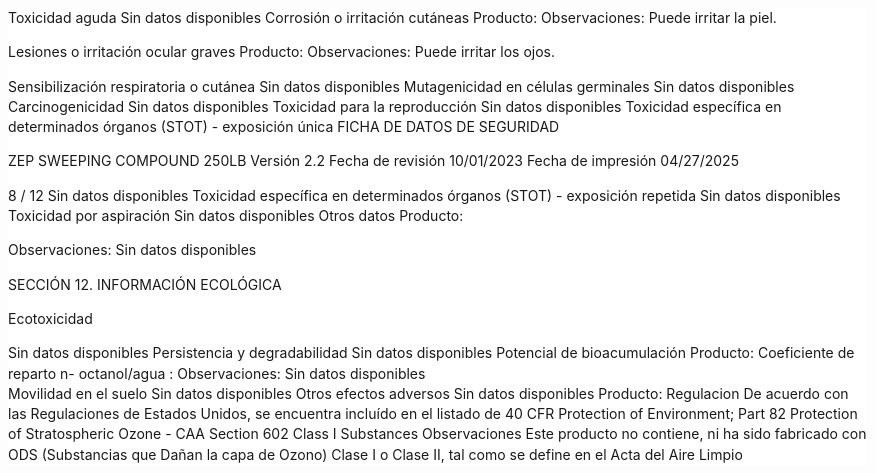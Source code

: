 Toxicidad aguda 
Sin datos disponibles 
Corrosión o irritación cutáneas 
Producto: 
Observaciones: Puede irritar la piel. 
 
Lesiones o irritación ocular graves 
Producto: 
Observaciones: Puede irritar los ojos. 
 
Sensibilización respiratoria o cutánea 
Sin datos disponibles 
Mutagenicidad en células germinales 
Sin datos disponibles 
Carcinogenicidad 
Sin datos disponibles 
Toxicidad para la reproducción 
Sin datos disponibles 
Toxicidad específica en determinados órganos (STOT) - exposición única 
FICHA DE DATOS DE SEGURIDAD 
 
ZEP SWEEPING COMPOUND 250LB 
Versión 2.2 
Fecha de revisión 10/01/2023 
Fecha de impresión 
04/27/2025  
 
 
8 / 12 
Sin datos disponibles 
Toxicidad específica en determinados órganos (STOT) - exposición repetida 
Sin datos disponibles 
Toxicidad por aspiración 
Sin datos disponibles 
Otros datos 
Producto: 
 
Observaciones: Sin datos disponibles 
 
 
 
 
 
SECCIÓN 12. INFORMACIÓN ECOLÓGICA 
 
Ecotoxicidad 
 
Sin datos disponibles 
Persistencia y degradabilidad 
Sin datos disponibles 
Potencial de bioacumulación 
Producto: 
Coeficiente de reparto n-
octanol/agua 
: Observaciones: Sin datos disponibles  
Movilidad en el suelo 
Sin datos disponibles 
Otros efectos adversos 
Sin datos disponibles 
Producto: 
Regulacion 
De acuerdo con las Regulaciones de Estados Unidos, 
se encuentra incluído en el listado de 40 CFR Protection 
of Environment; Part 82 Protection of Stratospheric 
Ozone - CAA Section 602 Class I Substances 
Observaciones 
Este producto no contiene, ni ha sido fabricado con 
ODS (Substancias que Dañan la capa de Ozono) Clase 
I o Clase II, tal como se define en el Acta del Aire Limpio 